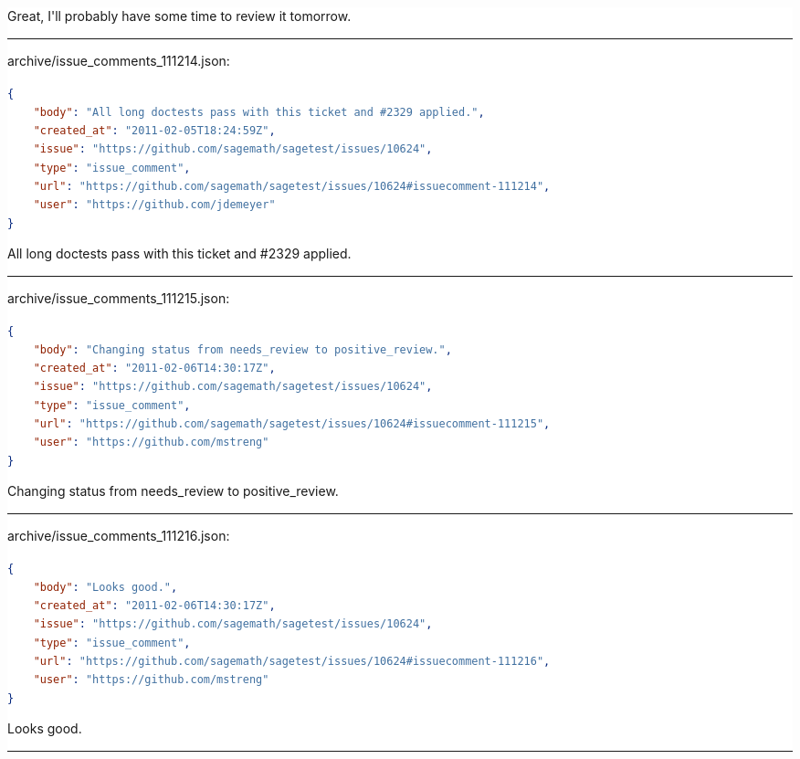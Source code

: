 Great, I'll probably have some time to review it tomorrow.



---

archive/issue_comments_111214.json:
```json
{
    "body": "All long doctests pass with this ticket and #2329 applied.",
    "created_at": "2011-02-05T18:24:59Z",
    "issue": "https://github.com/sagemath/sagetest/issues/10624",
    "type": "issue_comment",
    "url": "https://github.com/sagemath/sagetest/issues/10624#issuecomment-111214",
    "user": "https://github.com/jdemeyer"
}
```

All long doctests pass with this ticket and #2329 applied.



---

archive/issue_comments_111215.json:
```json
{
    "body": "Changing status from needs_review to positive_review.",
    "created_at": "2011-02-06T14:30:17Z",
    "issue": "https://github.com/sagemath/sagetest/issues/10624",
    "type": "issue_comment",
    "url": "https://github.com/sagemath/sagetest/issues/10624#issuecomment-111215",
    "user": "https://github.com/mstreng"
}
```

Changing status from needs_review to positive_review.



---

archive/issue_comments_111216.json:
```json
{
    "body": "Looks good.",
    "created_at": "2011-02-06T14:30:17Z",
    "issue": "https://github.com/sagemath/sagetest/issues/10624",
    "type": "issue_comment",
    "url": "https://github.com/sagemath/sagetest/issues/10624#issuecomment-111216",
    "user": "https://github.com/mstreng"
}
```

Looks good.



---
